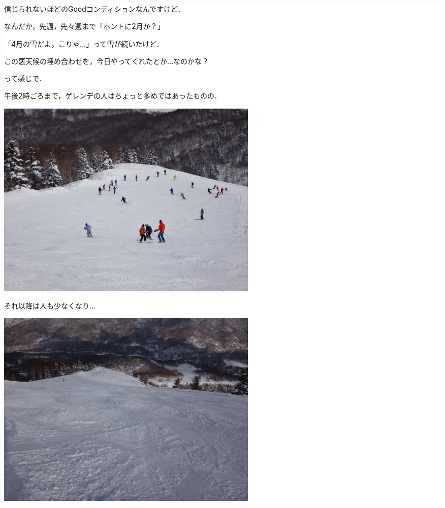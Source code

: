 


信じられないほどのGoodコンディションなんですけど．


なんだか，先週，先々週まで「ホントに2月か？」


「4月の雪だよ，こりゃ…」って雪が続いたけど．


この悪天候の埋め合わせを，今日やってくれたとか…なのかな？





って感じで．


午後2時ごろまで，ゲレンデの人はちょっと多めではあったものの．




![bd24b0c7ef25844cbb87e2eacd5077a6.jpg](images/bd24b0c7ef25844cbb87e2eacd5077a6.jpg)




それ以降は人も少なくなり…




![28bba132c5ce3a76289b6472a935e592.jpg](images/28bba132c5ce3a76289b6472a935e592.jpg)
